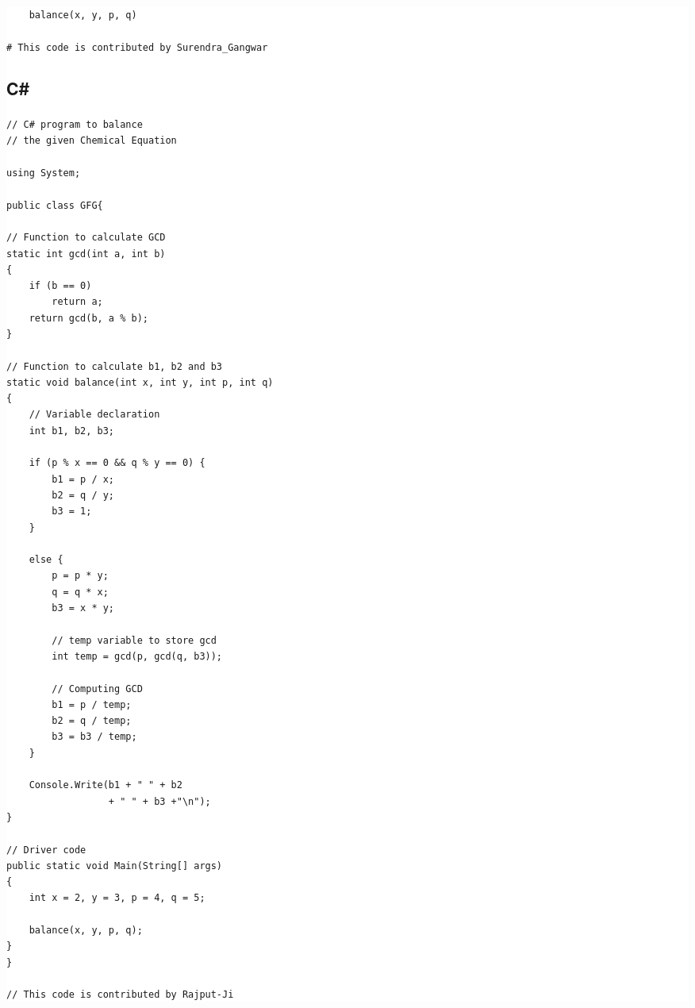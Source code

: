 ```
    balance(x, y, p, q)

# This code is contributed by Surendra_Gangwar
```

## C#

```
// C# program to balance
// the given Chemical Equation

using System;

public class GFG{

// Function to calculate GCD
static int gcd(int a, int b)
{
    if (b == 0)
        return a;
    return gcd(b, a % b);
}

// Function to calculate b1, b2 and b3
static void balance(int x, int y, int p, int q)
{
    // Variable declaration
    int b1, b2, b3;

    if (p % x == 0 && q % y == 0) {
        b1 = p / x;
        b2 = q / y;
        b3 = 1;
    }

    else {
        p = p * y;
        q = q * x;
        b3 = x * y;

        // temp variable to store gcd
        int temp = gcd(p, gcd(q, b3));

        // Computing GCD
        b1 = p / temp;
        b2 = q / temp;
        b3 = b3 / temp;
    }

    Console.Write(b1 + " " + b2
                  + " " + b3 +"\n");
}

// Driver code
public static void Main(String[] args)
{
    int x = 2, y = 3, p = 4, q = 5;

    balance(x, y, p, q);
}
}

// This code is contributed by Rajput-Ji
```